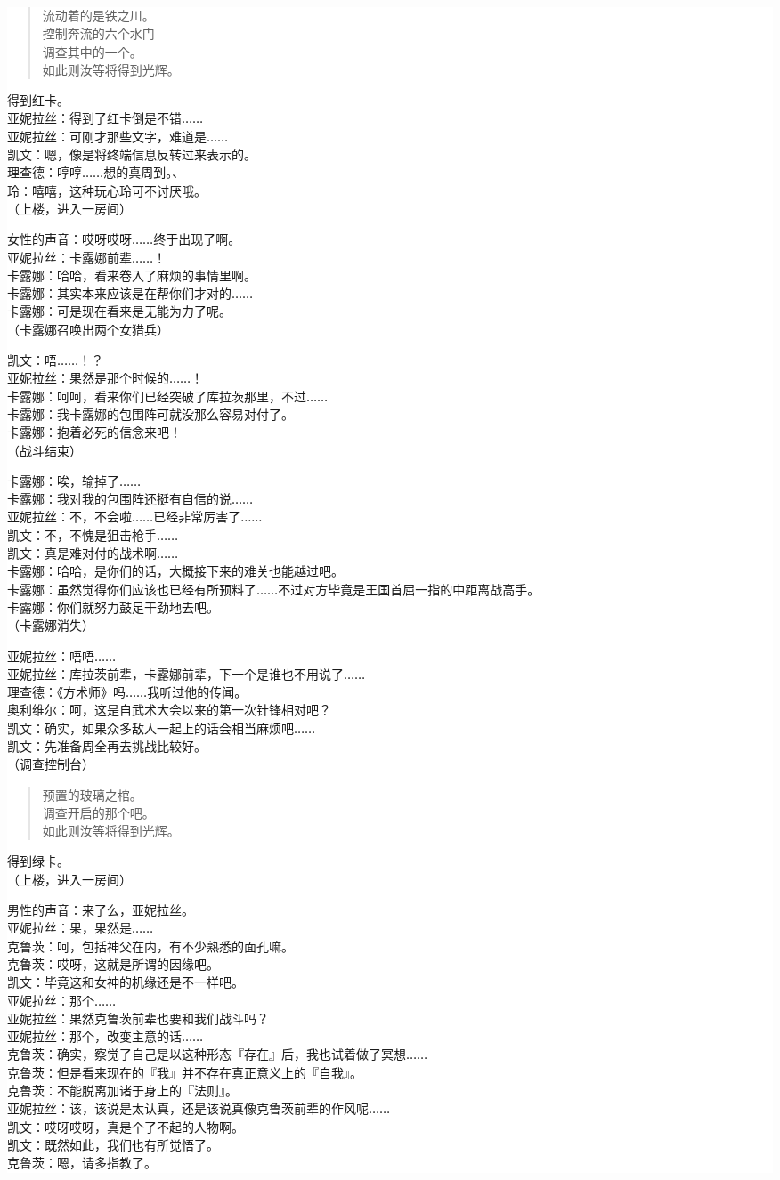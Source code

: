 > 流动着的是铁之川。  
> 控制奔流的六个水门  
> 调查其中的一个。  
> 如此则汝等将得到光辉。  

得到红卡。  
亚妮拉丝：得到了红卡倒是不错……　  
亚妮拉丝：可刚才那些文字，难道是……  
凯文：嗯，像是将终端信息反转过来表示的。  
理查德：哼哼……想的真周到。、  
玲：嘻嘻，这种玩心玲可不讨厌哦。  
（上楼，进入一房间）

女性的声音：哎呀哎呀……终于出现了啊。  
亚妮拉丝：卡露娜前辈……！  
卡露娜：哈哈，看来卷入了麻烦的事情里啊。  
卡露娜：其实本来应该是在帮你们才对的……  
卡露娜：可是现在看来是无能为力了呢。  
（卡露娜召唤出两个女猎兵）

凯文：唔……！？  
亚妮拉丝：果然是那个时候的……！  
卡露娜：呵呵，看来你们已经突破了库拉茨那里，不过……  
卡露娜：我卡露娜的包围阵可就没那么容易对付了。  
卡露娜：抱着必死的信念来吧！  
（战斗结束）

卡露娜：唉，输掉了……  
卡露娜：我对我的包围阵还挺有自信的说……  
亚妮拉丝：不，不会啦……已经非常厉害了……  
凯文：不，不愧是狙击枪手……  
凯文：真是难对付的战术啊……  
卡露娜：哈哈，是你们的话，大概接下来的难关也能越过吧。  
卡露娜：虽然觉得你们应该也已经有所预料了……不过对方毕竟是王国首屈一指的中距离战高手。  
卡露娜：你们就努力鼓足干劲地去吧。  
（卡露娜消失）

亚妮拉丝：唔唔……  
亚妮拉丝：库拉茨前辈，卡露娜前辈，下一个是谁也不用说了……  
理查德：《方术师》吗……我听过他的传闻。  
奥利维尔：呵，这是自武术大会以来的第一次针锋相对吧？  
凯文：确实，如果众多敌人一起上的话会相当麻烦吧……  
凯文：先准备周全再去挑战比较好。  
（调查控制台）

> 预置的玻璃之棺。  
> 调查开启的那个吧。  
> 如此则汝等将得到光辉。  

得到绿卡。  
（上楼，进入一房间）

男性的声音：来了么，亚妮拉丝。  
亚妮拉丝：果，果然是……  
克鲁茨：呵，包括神父在内，有不少熟悉的面孔嘛。  
克鲁茨：哎呀，这就是所谓的因缘吧。  
凯文：毕竟这和女神的机缘还是不一样吧。  
亚妮拉丝：那个……  
亚妮拉丝：果然克鲁茨前辈也要和我们战斗吗？  
亚妮拉丝：那个，改变主意的话……  
克鲁茨：确实，察觉了自己是以这种形态『存在』后，我也试着做了冥想……  
克鲁茨：但是看来现在的『我』并不存在真正意义上的『自我』。  
克鲁茨：不能脱离加诸于身上的『法则』。  
亚妮拉丝：该，该说是太认真，还是该说真像克鲁茨前辈的作风呢……  
凯文：哎呀哎呀，真是个了不起的人物啊。  
凯文：既然如此，我们也有所觉悟了。  
克鲁茨：嗯，请多指教了。  